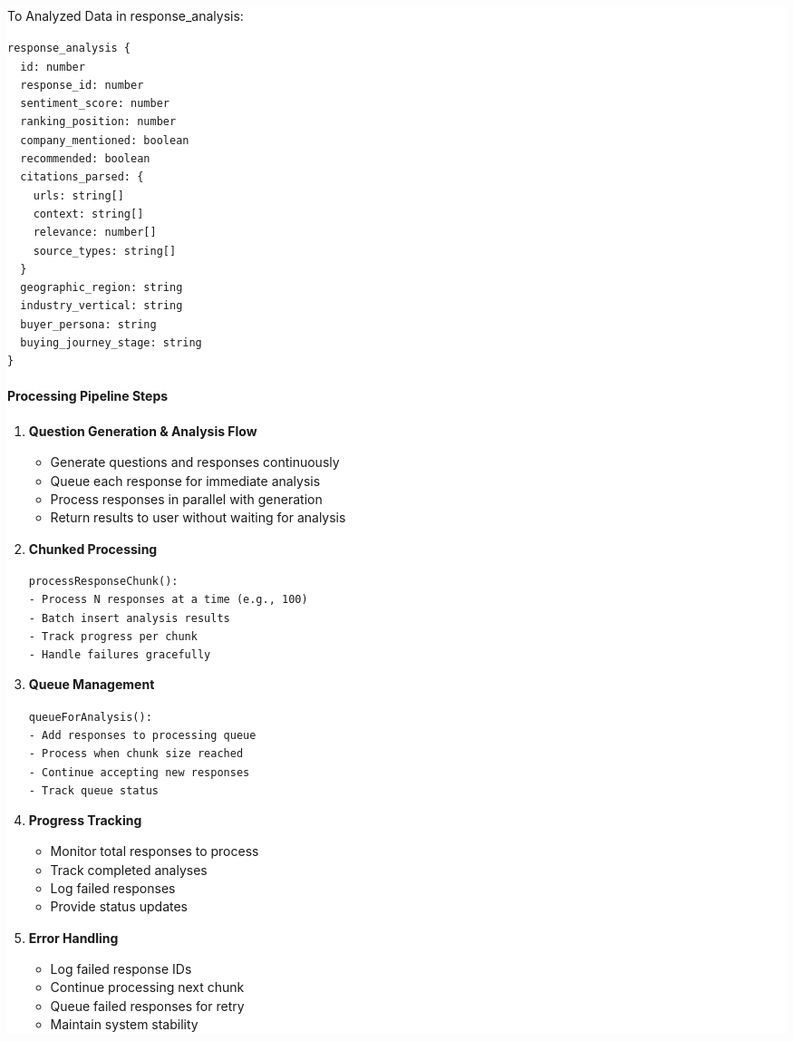 To Analyzed Data in response_analysis:
```
response_analysis {
  id: number
  response_id: number
  sentiment_score: number
  ranking_position: number
  company_mentioned: boolean
  recommended: boolean
  citations_parsed: {
    urls: string[]
    context: string[]
    relevance: number[]
    source_types: string[]
  }
  geographic_region: string
  industry_vertical: string
  buyer_persona: string
  buying_journey_stage: string
}
```

#### Processing Pipeline Steps

1. **Question Generation & Analysis Flow**
   - Generate questions and responses continuously
   - Queue each response for immediate analysis
   - Process responses in parallel with generation
   - Return results to user without waiting for analysis

2. **Chunked Processing**
   ```
   processResponseChunk():
   - Process N responses at a time (e.g., 100)
   - Batch insert analysis results
   - Track progress per chunk
   - Handle failures gracefully
   ```

3. **Queue Management**
   ```
   queueForAnalysis():
   - Add responses to processing queue
   - Process when chunk size reached
   - Continue accepting new responses
   - Track queue status
   ```

4. **Progress Tracking**
   - Monitor total responses to process
   - Track completed analyses
   - Log failed responses
   - Provide status updates

5. **Error Handling**
   - Log failed response IDs
   - Continue processing next chunk
   - Queue failed responses for retry
   - Maintain system stability
